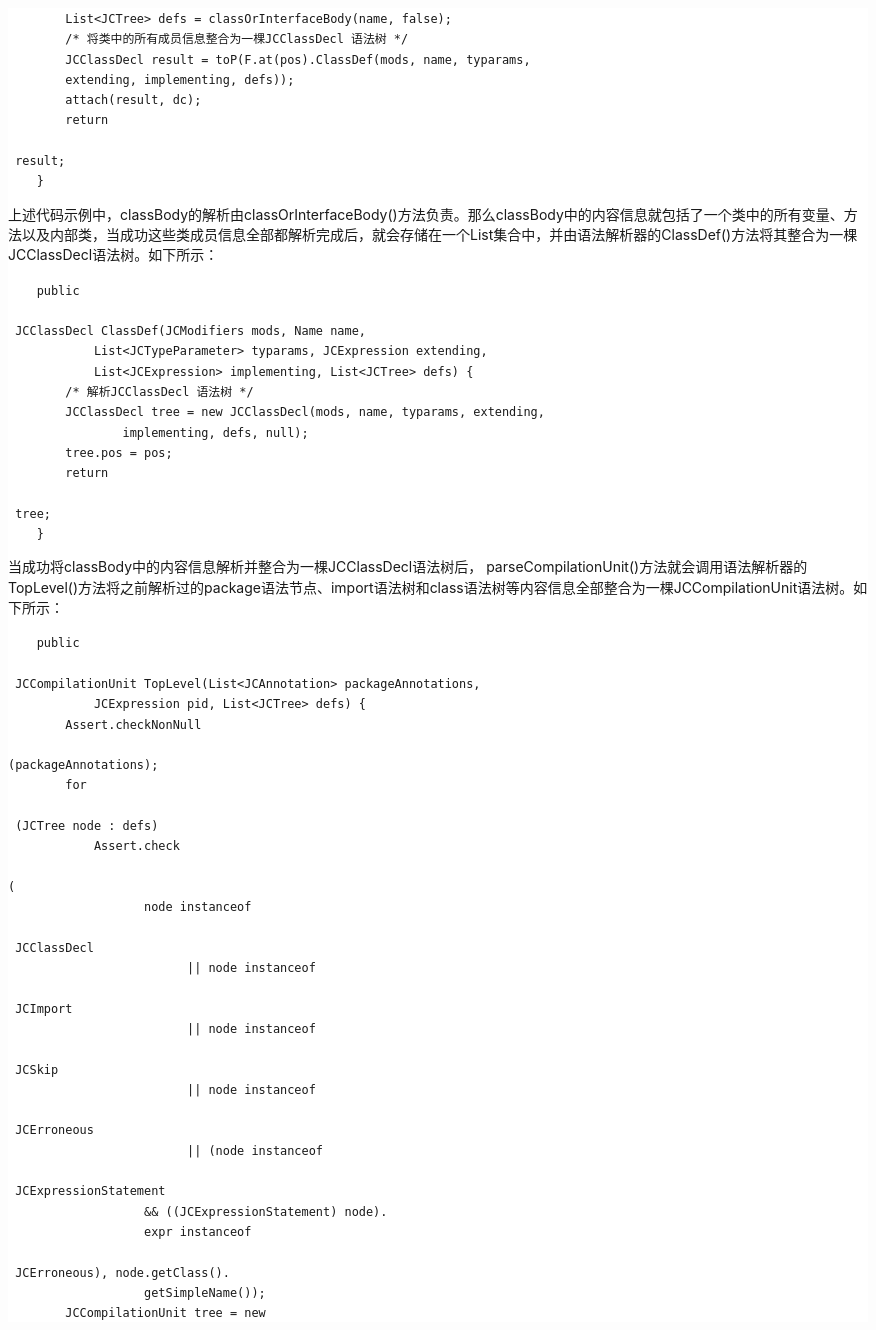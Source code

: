 ```
        List<JCTree> defs = classOrInterfaceBody(name, false);
        /* 将类中的所有成员信息整合为一棵JCClassDecl 语法树 */
        JCClassDecl result = toP(F.at(pos).ClassDef(mods, name, typarams,
        extending, implementing, defs));
        attach(result, dc);
        return

 result;
    }
```
上述代码示例中，classBody的解析由classOrInterfaceBody()方法负责。那么classBody中的内容信息就包括了一个类中的所有变量、方法以及内部类，当成功这些类成员信息全部都解析完成后，就会存储在一个List集合中，并由语法解析器的ClassDef()方法将其整合为一棵JCClassDecl语法树。如下所示：
```
    public

 JCClassDecl ClassDef(JCModifiers mods, Name name,
            List<JCTypeParameter> typarams, JCExpression extending,
            List<JCExpression> implementing, List<JCTree> defs) {
        /* 解析JCClassDecl 语法树 */
        JCClassDecl tree = new JCClassDecl(mods, name, typarams, extending,
                implementing, defs, null);
        tree.pos = pos;
        return

 tree;
    }
```
当成功将classBody中的内容信息解析并整合为一棵JCClassDecl语法树后， parseCompilationUnit()方法就会调用语法解析器的TopLevel()方法将之前解析过的package语法节点、import语法树和class语法树等内容信息全部整合为一棵JCCompilationUnit语法树。如下所示：
```
    public

 JCCompilationUnit TopLevel(List<JCAnnotation> packageAnnotations,
            JCExpression pid, List<JCTree> defs) {
        Assert.checkNonNull

(packageAnnotations);
        for

 (JCTree node : defs)
            Assert.check

(
                   node instanceof

 JCClassDecl
                         || node instanceof

 JCImport
                         || node instanceof

 JCSkip
                         || node instanceof

 JCErroneous
                         || (node instanceof

 JCExpressionStatement
                   && ((JCExpressionStatement) node).
                   expr instanceof

 JCErroneous), node.getClass().
                   getSimpleName());
        JCCompilationUnit tree = new
```